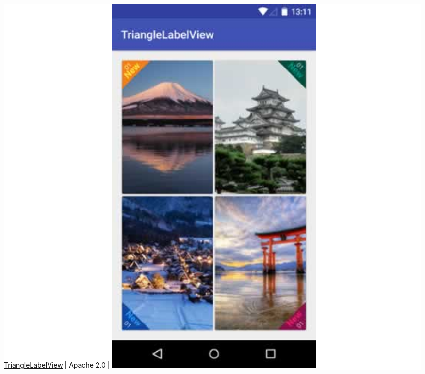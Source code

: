 [TriangleLabelView](https://github.com/shts/TriangleLabelView) | Apache 2.0 | <img src="/art/TriangleLabelView.jpg" width="49%">